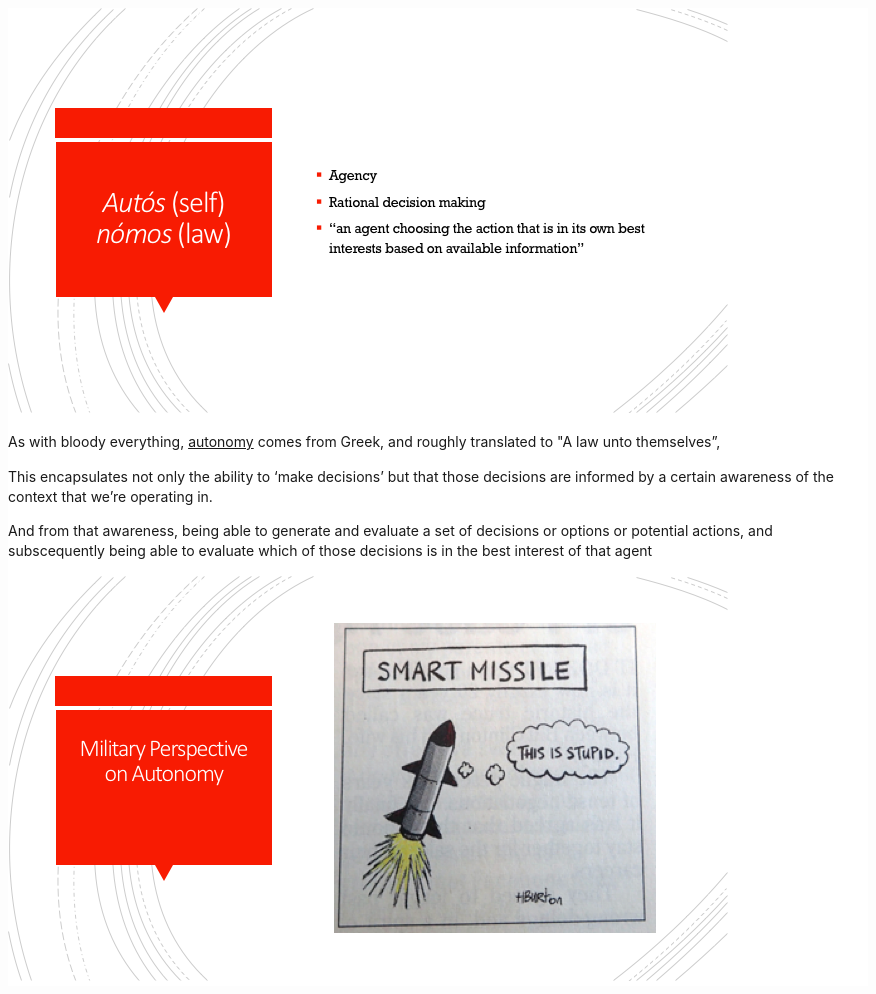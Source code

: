 ![](/img/aini/Slide09.png)

As with bloody everything, [autonomy](https://en.wiktionary.org/wiki/autonomy#Etymology) comes from Greek, and roughly translated to "A law unto themselves”,

This encapsulates not only the ability to ‘make decisions’ but that those decisions are informed by a certain awareness of the context that we’re operating in.

And from that awareness, being able to generate and evaluate a set of decisions or options or potential actions, and subscequently being able to evaluate which of those decisions is in the best interest of that agent

![](/img/aini/Slide10.png)
